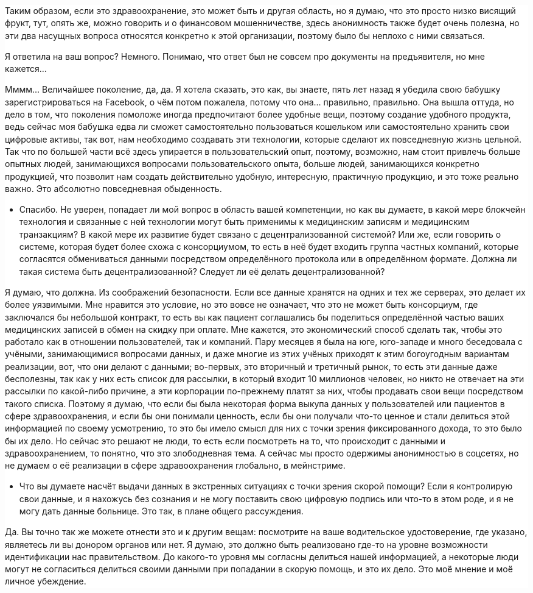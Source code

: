 Таким образом, если это здравоохранение, это может быть и другая область, но я думаю, что это просто низко висящий фрукт, тут, опять же, можно говорить и о финансовом мошенничестве, здесь анонимность также будет очень полезна, но эти два насущных вопроса относятся конкретно к этой организации, поэтому было бы неплохо с ними связаться.

Я ответила на ваш вопрос? Немного. Понимаю, что ответ был не совсем про документы на предъявителя, но мне кажется...

Мммм... Величайшее поколение, да, да. Я хотела сказать, это как, вы знаете, пять лет назад я убедила свою бабушку зарегистрироваться на Facebook, о чём потом пожалела, потому что она... правильно, правильно. Она вышла оттуда, но дело в том, что поколения помоложе иногда предпочитают более удобные вещи, поэтому создание удобного продукта, ведь сейчас моя бабушка едва ли сможет самостоятельно пользоваться кошельком или самостоятельно хранить свои цифровые активы, так вот, нам необходимо создавать эти технологии, которые сделают их повседневную жизнь цельной. Так что по большей части всё здесь упирается в пользовательский опыт, поэтому, возможно, нам стоит привлечь больше опытных людей, занимающихся вопросами пользовательского опыта, больше людей, занимающихся конкретно продукцией, что позволит нам создать действительно удобную, интересную, практичную продукцию, и это тоже реально важно. Это абсолютно повседневная обыденность.

- Спасибо. Не уверен, попадает ли мой вопрос в область вашей компетенции, но как вы думаете, в какой мере блокчейн технология и связанные с ней технологии могут быть применимы к медицинским записям и медицинским транзакциям? В какой мере их развитие будет связано с децентрализованной системой? Или же, если говорить о системе, которая будет более схожа с консорциумом, то есть в неё будет входить группа частных компаний, которые согласятся обмениваться данными посредством определённого протокола или в определённом формате. Должна ли такая система быть децентрализованной? Следует ли её делать децентрализованной?

Я думаю, что должна. Из соображений безопасности. Если все данные хранятся на одних и тех же серверах, это делает их более уязвимыми. Мне нравится это условие, но это вовсе не означает, что это не может быть консорциум, где заключался бы небольшой контракт, то есть вы как пациент соглашались бы поделиться определённой частью ваших медицинских записей в обмен на скидку при оплате. Мне кажется, это экономический способ сделать так, чтобы это работало как в отношении пользователей, так и компаний. Пару месяцев я была на юге, юго-западе и много беседовала с учёными, занимающимися вопросами данных, и даже многие из этих учёных приходят к этим богоугодным вариантам реализации, вот, что они делают с данными; во-первых, это вторичный и третичный рынок, то есть эти данные даже бесполезны, так как у них есть список для рассылки, в который входит 10 миллионов человек, но никто не отвечает на эти рассылки по какой-либо причине, а эти корпорации по-прежнему платят за них, чтобы продавать свои вещи посредством такого списка. Поэтому я думаю, что если бы была некоторая форма выкупа данных у пользователей или пациентов в сфере здравоохранения, и если бы они понимали ценность, если бы они получали что-то ценное и стали делиться этой информацией по своему усмотрению, то это бы имело смысл для них с точки зрения фиксированного дохода, то это было бы их дело. Но сейчас это решают не люди, то есть если посмотреть на то, что происходит с данными и здравоохранением, то понятно, что это злободневная тема. А сейчас мы просто одержимы анонимностью в соцсетях, но не думаем о её реализации в сфере здравоохранения глобально, в мейнстриме.

- Что вы думаете насчёт выдачи данных в экстренных ситуациях с точки зрения скорой помощи? Если я контролирую свои данные, и я нахожусь без сознания и не могу поставить свою цифровую подпись или что-то в этом роде, и я не могу дать данные больнице. Это так, в плане общего рассуждения.

Да. Вы точно так же можете отнести это и к другим вещам: посмотрите на ваше водительское удостоверение, где указано, являетесь ли вы донором органов или нет. Я думаю, это должно быть реализовано где-то на уровне возможности идентификации нас правительством. До какого-то уровня мы согласны делиться нашей информацией, а некоторые люди могут не согласиться делиться своими данными при попадании в скорую помощь, и это их дело. Это моё мнение и моё личное убеждение.
